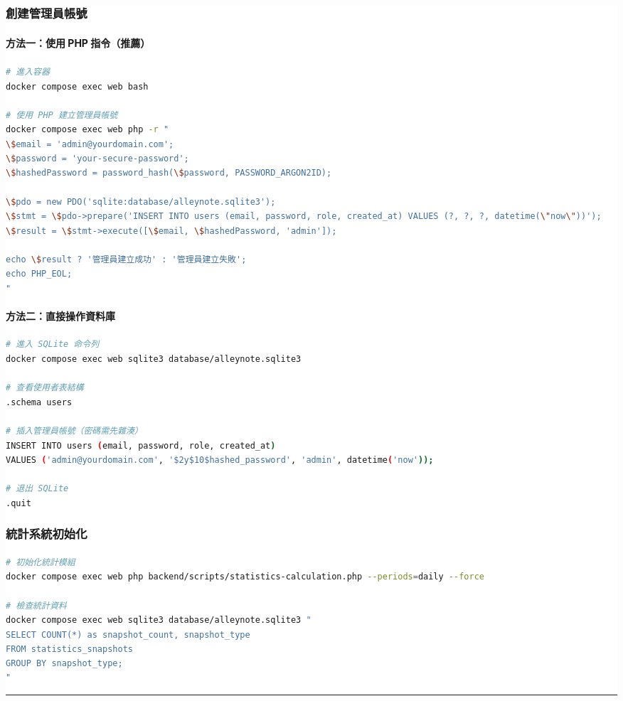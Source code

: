 ### 創建管理員帳號

#### 方法一：使用 PHP 指令（推薦）
```bash
# 進入容器
docker compose exec web bash

# 使用 PHP 建立管理員帳號
docker compose exec web php -r "
\$email = 'admin@yourdomain.com';
\$password = 'your-secure-password';
\$hashedPassword = password_hash(\$password, PASSWORD_ARGON2ID);

\$pdo = new PDO('sqlite:database/alleynote.sqlite3');
\$stmt = \$pdo->prepare('INSERT INTO users (email, password, role, created_at) VALUES (?, ?, ?, datetime(\"now\"))');
\$result = \$stmt->execute([\$email, \$hashedPassword, 'admin']);

echo \$result ? '管理員建立成功' : '管理員建立失敗';
echo PHP_EOL;
"
```

#### 方法二：直接操作資料庫
```bash
# 進入 SQLite 命令列
docker compose exec web sqlite3 database/alleynote.sqlite3

# 查看使用者表結構
.schema users

# 插入管理員帳號（密碼需先雜湊）
INSERT INTO users (email, password, role, created_at)
VALUES ('admin@yourdomain.com', '$2y$10$hashed_password', 'admin', datetime('now'));

# 退出 SQLite
.quit
```

### 統計系統初始化
```bash
# 初始化統計模組
docker compose exec web php backend/scripts/statistics-calculation.php --periods=daily --force

# 檢查統計資料
docker compose exec web sqlite3 database/alleynote.sqlite3 "
SELECT COUNT(*) as snapshot_count, snapshot_type
FROM statistics_snapshots
GROUP BY snapshot_type;
"
```

---